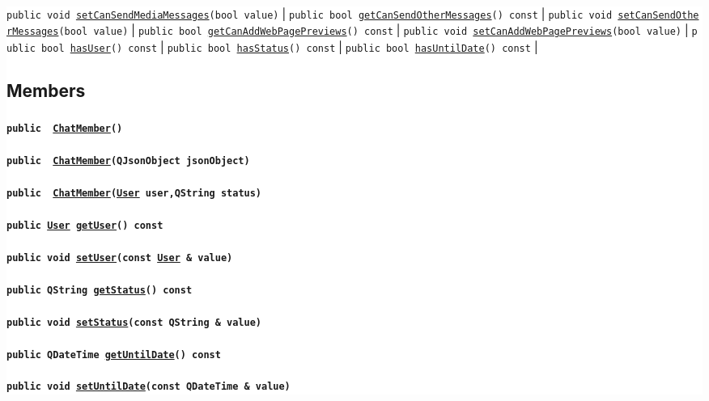 `public void `[`setCanSendMediaMessages`](#class_telegram_1_1_chat_member_1aecb31f536edbe3e9d0512282ab863d29)`(bool value)` | 
`public bool `[`getCanSendOtherMessages`](#class_telegram_1_1_chat_member_1aebf5b31c3a026676c587ddaf75ccd2f2)`() const` | 
`public void `[`setCanSendOtherMessages`](#class_telegram_1_1_chat_member_1a12cb02c387a089f172a1ac2ce05f5a09)`(bool value)` | 
`public bool `[`getCanAddWebPagePreviews`](#class_telegram_1_1_chat_member_1aa05dd313e21d03e194a03650a6f7a594)`() const` | 
`public void `[`setCanAddWebPagePreviews`](#class_telegram_1_1_chat_member_1abf6f2077c9c86cea373faeac72179c6a)`(bool value)` | 
`public bool `[`hasUser`](#class_telegram_1_1_chat_member_1a9fa0a2bcc8b6f84e88128bcb1cb83b6a)`() const` | 
`public bool `[`hasStatus`](#class_telegram_1_1_chat_member_1a4f6d8de1096bc32e070e840be48947b7)`() const` | 
`public bool `[`hasUntilDate`](#class_telegram_1_1_chat_member_1aafbdb1eedae49504a719432cd666538c)`() const` | 

## Members

#### `public  `[`ChatMember`](#class_telegram_1_1_chat_member_1abc82ce1588d2c572c746322c415615f6)`()` 

#### `public  `[`ChatMember`](#class_telegram_1_1_chat_member_1ae8109ef3916af56ecb908a51112c9fb5)`(QJsonObject jsonObject)` 

#### `public  `[`ChatMember`](#class_telegram_1_1_chat_member_1af3f4b960266a4b3f920864fecbe72da7)`(`[`User`](#class_telegram_1_1_user)` user,QString status)` 

#### `public `[`User`](#class_telegram_1_1_user)` `[`getUser`](#class_telegram_1_1_chat_member_1aabcdaad5f78b77b08ccffb15d9eee0a7)`() const` 

#### `public void `[`setUser`](#class_telegram_1_1_chat_member_1a73ce7f75c87d2ca24bc66969a39bbe0e)`(const `[`User`](#class_telegram_1_1_user)` & value)` 

#### `public QString `[`getStatus`](#class_telegram_1_1_chat_member_1a7847ea256a4b3d5728ac3cc16b3ef2f6)`() const` 

#### `public void `[`setStatus`](#class_telegram_1_1_chat_member_1a1c8738d538fdecb490ac763e7fa3e1a6)`(const QString & value)` 

#### `public QDateTime `[`getUntilDate`](#class_telegram_1_1_chat_member_1aeb041531c6ad277f0277e189f4b8e3bb)`() const` 

#### `public void `[`setUntilDate`](#class_telegram_1_1_chat_member_1a50aa85430993f2e422657ca846302eb3)`(const QDateTime & value)` 
